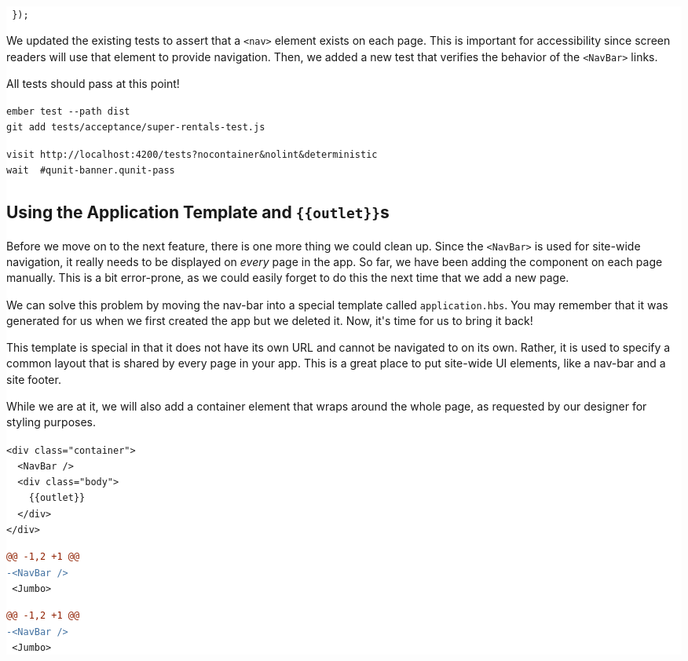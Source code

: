 ```run:file:patch lang=js cwd=super-rentals filename=tests/acceptance/super-rentals-test.js
 });
```

We updated the existing tests to assert that a `<nav>` element exists on each page. This is important for accessibility since screen readers will use that element to provide navigation. Then, we added a new test that verifies the behavior of the `<NavBar>` links.

All tests should pass at this point!

```run:command hidden=true cwd=super-rentals
ember test --path dist
git add tests/acceptance/super-rentals-test.js
```

```run:screenshot width=1024 height=512 retina=true filename=pass-4.png alt="Tests still passing with our <NavBar> tests"
visit http://localhost:4200/tests?nocontainer&nolint&deterministic
wait  #qunit-banner.qunit-pass
```

## Using the Application Template and `{{outlet}}`s

Before we move on to the next feature, there is one more thing we could clean up. Since the `<NavBar>` is used for site-wide navigation, it really needs to be displayed on *every* page in the app. So far, we have been adding the component on each page manually. This is a bit error-prone, as we could easily forget to do this the next time that we add a new page.

We can solve this problem by moving the nav-bar into a special template called `application.hbs`. You may remember that it was generated for us when we first created the app but we deleted it. Now, it's time for us to bring it back!

This template is special in that it does not have its own URL and cannot be navigated to on its own. Rather, it is used to specify a common layout that is shared by every page in your app. This is a great place to put site-wide UI elements, like a nav-bar and a site footer.

While we are at it, we will also add a container element that wraps around the whole page, as requested by our designer for styling purposes.

```run:file:create lang=handlebars cwd=super-rentals filename=app/templates/application.hbs
<div class="container">
  <NavBar />
  <div class="body">
    {{outlet}}
  </div>
</div>
```

```run:file:patch lang=js cwd=super-rentals filename=app/templates/index.hbs
@@ -1,2 +1 @@
-<NavBar />
 <Jumbo>
```


```run:file:patch lang=js cwd=super-rentals filename=app/templates/contact.hbs
@@ -1,2 +1 @@
-<NavBar />
 <Jumbo>
```
